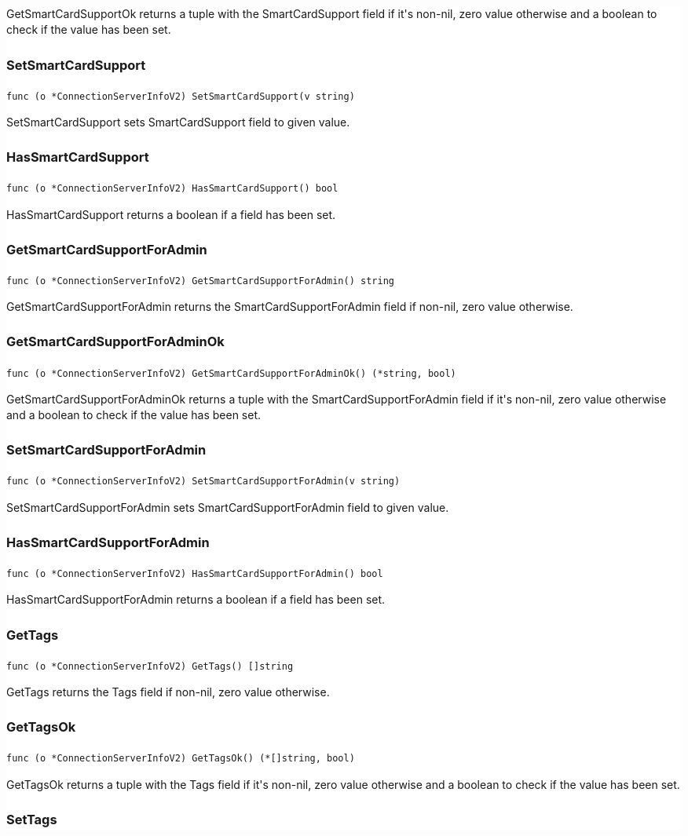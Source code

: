 GetSmartCardSupportOk returns a tuple with the SmartCardSupport field if it's non-nil, zero value otherwise
and a boolean to check if the value has been set.

### SetSmartCardSupport

`func (o *ConnectionServerInfoV2) SetSmartCardSupport(v string)`

SetSmartCardSupport sets SmartCardSupport field to given value.

### HasSmartCardSupport

`func (o *ConnectionServerInfoV2) HasSmartCardSupport() bool`

HasSmartCardSupport returns a boolean if a field has been set.

### GetSmartCardSupportForAdmin

`func (o *ConnectionServerInfoV2) GetSmartCardSupportForAdmin() string`

GetSmartCardSupportForAdmin returns the SmartCardSupportForAdmin field if non-nil, zero value otherwise.

### GetSmartCardSupportForAdminOk

`func (o *ConnectionServerInfoV2) GetSmartCardSupportForAdminOk() (*string, bool)`

GetSmartCardSupportForAdminOk returns a tuple with the SmartCardSupportForAdmin field if it's non-nil, zero value otherwise
and a boolean to check if the value has been set.

### SetSmartCardSupportForAdmin

`func (o *ConnectionServerInfoV2) SetSmartCardSupportForAdmin(v string)`

SetSmartCardSupportForAdmin sets SmartCardSupportForAdmin field to given value.

### HasSmartCardSupportForAdmin

`func (o *ConnectionServerInfoV2) HasSmartCardSupportForAdmin() bool`

HasSmartCardSupportForAdmin returns a boolean if a field has been set.

### GetTags

`func (o *ConnectionServerInfoV2) GetTags() []string`

GetTags returns the Tags field if non-nil, zero value otherwise.

### GetTagsOk

`func (o *ConnectionServerInfoV2) GetTagsOk() (*[]string, bool)`

GetTagsOk returns a tuple with the Tags field if it's non-nil, zero value otherwise
and a boolean to check if the value has been set.

### SetTags
